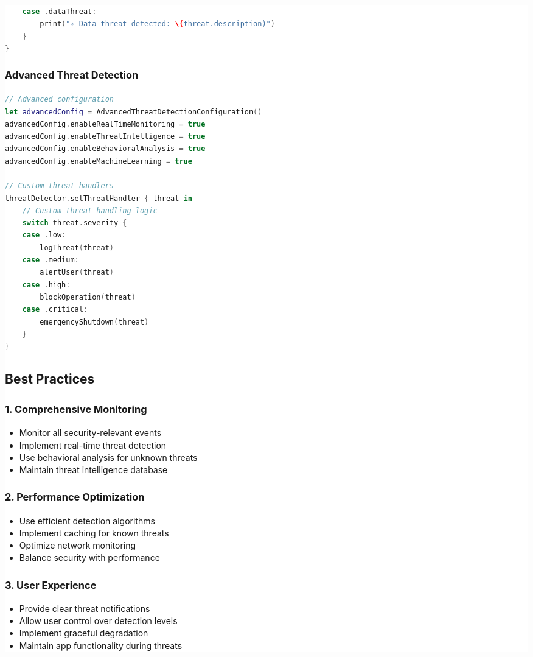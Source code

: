 ```swift
    case .dataThreat:
        print("⚠️ Data threat detected: \(threat.description)")
    }
}
```

### Advanced Threat Detection

```swift
// Advanced configuration
let advancedConfig = AdvancedThreatDetectionConfiguration()
advancedConfig.enableRealTimeMonitoring = true
advancedConfig.enableThreatIntelligence = true
advancedConfig.enableBehavioralAnalysis = true
advancedConfig.enableMachineLearning = true

// Custom threat handlers
threatDetector.setThreatHandler { threat in
    // Custom threat handling logic
    switch threat.severity {
    case .low:
        logThreat(threat)
    case .medium:
        alertUser(threat)
    case .high:
        blockOperation(threat)
    case .critical:
        emergencyShutdown(threat)
    }
}
```

## Best Practices

### 1. Comprehensive Monitoring

- Monitor all security-relevant events
- Implement real-time threat detection
- Use behavioral analysis for unknown threats
- Maintain threat intelligence database

### 2. Performance Optimization

- Use efficient detection algorithms
- Implement caching for known threats
- Optimize network monitoring
- Balance security with performance

### 3. User Experience

- Provide clear threat notifications
- Allow user control over detection levels
- Implement graceful degradation
- Maintain app functionality during threats
